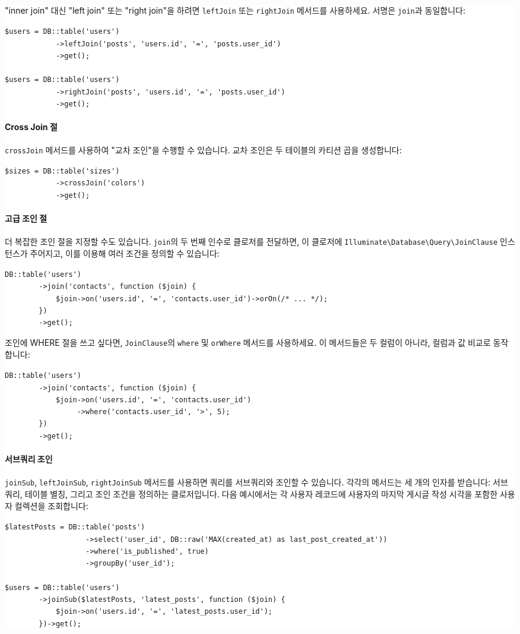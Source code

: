 "inner join" 대신 "left join" 또는 "right join"을 하려면 `leftJoin` 또는 `rightJoin` 메서드를 사용하세요. 서명은 `join`과 동일합니다:

    $users = DB::table('users')
                ->leftJoin('posts', 'users.id', '=', 'posts.user_id')
                ->get();

    $users = DB::table('users')
                ->rightJoin('posts', 'users.id', '=', 'posts.user_id')
                ->get();

<a name="cross-join-clause"></a>
#### Cross Join 절

`crossJoin` 메서드를 사용하여 "교차 조인"을 수행할 수 있습니다. 교차 조인은 두 테이블의 카티션 곱을 생성합니다:

    $sizes = DB::table('sizes')
                ->crossJoin('colors')
                ->get();

<a name="advanced-join-clauses"></a>
#### 고급 조인 절

더 복잡한 조인 절을 지정할 수도 있습니다. `join`의 두 번째 인수로 클로저를 전달하면, 이 클로저에 `Illuminate\Database\Query\JoinClause` 인스턴스가 주어지고, 이를 이용해 여러 조건을 정의할 수 있습니다:

    DB::table('users')
            ->join('contacts', function ($join) {
                $join->on('users.id', '=', 'contacts.user_id')->orOn(/* ... */);
            })
            ->get();

조인에 WHERE 절을 쓰고 싶다면, `JoinClause`의 `where` 및 `orWhere` 메서드를 사용하세요. 이 메서드들은 두 컬럼이 아니라, 컬럼과 값 비교로 동작합니다:

    DB::table('users')
            ->join('contacts', function ($join) {
                $join->on('users.id', '=', 'contacts.user_id')
                     ->where('contacts.user_id', '>', 5);
            })
            ->get();

<a name="subquery-joins"></a>
#### 서브쿼리 조인

`joinSub`, `leftJoinSub`, `rightJoinSub` 메서드를 사용하면 쿼리를 서브쿼리와 조인할 수 있습니다. 각각의 메서드는 세 개의 인자를 받습니다: 서브쿼리, 테이블 별칭, 그리고 조인 조건을 정의하는 클로저입니다. 다음 예시에서는 각 사용자 레코드에 사용자의 마지막 게시글 작성 시각을 포함한 사용자 컬렉션을 조회합니다:

    $latestPosts = DB::table('posts')
                       ->select('user_id', DB::raw('MAX(created_at) as last_post_created_at'))
                       ->where('is_published', true)
                       ->groupBy('user_id');

    $users = DB::table('users')
            ->joinSub($latestPosts, 'latest_posts', function ($join) {
                $join->on('users.id', '=', 'latest_posts.user_id');
            })->get();
